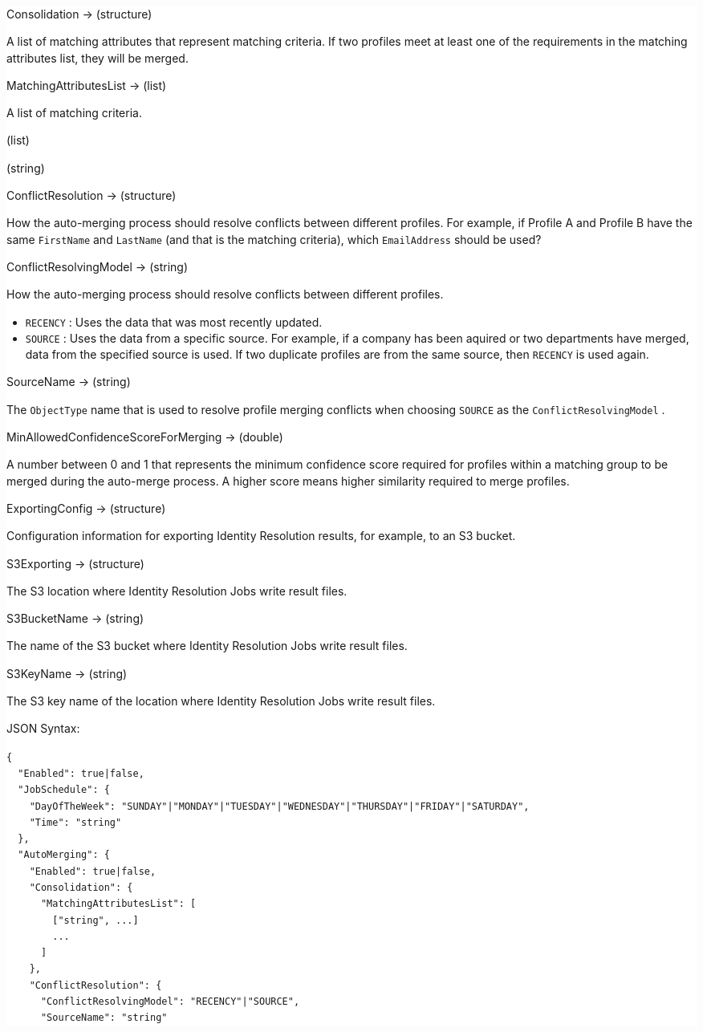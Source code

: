 Consolidation -> (structure)

A list of matching attributes that represent matching criteria. If two profiles meet at least one of the requirements in the matching attributes list, they will be merged.

MatchingAttributesList -> (list)

A list of matching criteria.

(list)

(string)

ConflictResolution -> (structure)

How the auto-merging process should resolve conflicts between different profiles. For example, if Profile A and Profile B have the same `FirstName` and `LastName` (and that is the matching criteria), which `EmailAddress` should be used?

ConflictResolvingModel -> (string)

How the auto-merging process should resolve conflicts between different profiles.

- `RECENCY` : Uses the data that was most recently updated.
- `SOURCE` : Uses the data from a specific source. For example, if a company has been aquired or two departments have merged, data from the specified source is used. If two duplicate profiles are from the same source, then `RECENCY` is used again.

SourceName -> (string)

The `ObjectType` name that is used to resolve profile merging conflicts when choosing `SOURCE` as the `ConflictResolvingModel` .

MinAllowedConfidenceScoreForMerging -> (double)

A number between 0 and 1 that represents the minimum confidence score required for profiles within a matching group to be merged during the auto-merge process. A higher score means higher similarity required to merge profiles.

ExportingConfig -> (structure)

Configuration information for exporting Identity Resolution results, for example, to an S3 bucket.

S3Exporting -> (structure)

The S3 location where Identity Resolution Jobs write result files.

S3BucketName -> (string)

The name of the S3 bucket where Identity Resolution Jobs write result files.

S3KeyName -> (string)

The S3 key name of the location where Identity Resolution Jobs write result files.

JSON Syntax:

```
{
  "Enabled": true|false,
  "JobSchedule": {
    "DayOfTheWeek": "SUNDAY"|"MONDAY"|"TUESDAY"|"WEDNESDAY"|"THURSDAY"|"FRIDAY"|"SATURDAY",
    "Time": "string"
  },
  "AutoMerging": {
    "Enabled": true|false,
    "Consolidation": {
      "MatchingAttributesList": [
        ["string", ...]
        ...
      ]
    },
    "ConflictResolution": {
      "ConflictResolvingModel": "RECENCY"|"SOURCE",
      "SourceName": "string"
```